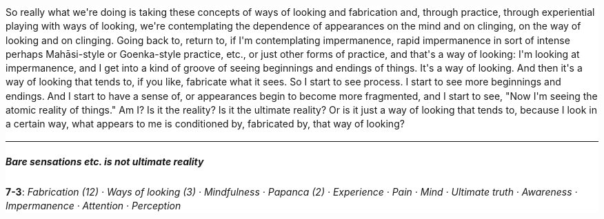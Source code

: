<span class="paragraph">So really what we're doing is taking these concepts of <a data-href="ways of looking" class="internal-link">ways of looking</a> and <a data-href="fabrication" class="internal-link">fabrication</a> and, through practice, through experiential playing with <a data-href="ways of looking" class="internal-link">ways of looking</a>, we're contemplating the dependence of <a aria-label-position="top" aria-label="Perception" data-href="Perception" class="internal-link">appearances</a> on the <a data-href="mind" class="internal-link">mind</a> and on <a data-href="clinging" class="internal-link">clinging</a>, on the <a aria-label-position="top" aria-label="Ways of looking" data-href="Ways of looking" class="internal-link">way of looking</a> and on <a data-href="clinging" class="internal-link">clinging</a>. Going back to, return to, if I'm contemplating <a data-href="impermanence" class="internal-link">impermanence</a>, rapid <a data-href="impermanence" class="internal-link">impermanence</a> in sort of intense perhaps <a aria-label-position="top" aria-label="Mahasi Sayadaw" data-href="Mahasi Sayadaw" class="internal-link">Mahāsi</a>-style or <a aria-label-position="top" aria-label="Goenka" data-href="Goenka" class="internal-link">Goenka-style</a> practice, etc., or just other forms of practice, and that's a <a aria-label-position="top" aria-label="Ways of looking" data-href="Ways of looking" class="internal-link">way of looking</a>: I'm looking at <a data-href="impermanence" class="internal-link">impermanence</a>, and I get into a kind of groove of seeing beginnings and endings of things. It's a <a aria-label-position="top" aria-label="Ways of looking" data-href="Ways of looking" class="internal-link">way of looking</a>. And then it's a <a aria-label-position="top" aria-label="Ways of looking" data-href="Ways of looking" class="internal-link">way of looking</a> that tends to, if you like, <a aria-label-position="top" aria-label="Fabrication" data-href="Fabrication" class="internal-link">fabricate</a> what it sees. So I start to see process. I start to see more beginnings and endings. And I start to have a sense of, or <a aria-label-position="top" aria-label="Perception" data-href="Perception" class="internal-link">appearances</a> begin to become more fragmented, and I start to see, "Now I'm seeing the atomic reality of things." Am I? Is it the reality? Is it <a aria-label-position="top" aria-label="Ultimate truth" data-href="Ultimate truth" class="internal-link">the ultimate</a> reality? Or is it just a <a aria-label-position="top" aria-label="Ways of looking" data-href="Ways of looking" class="internal-link">way of looking</a> that tends to, because I look in a certain way, what appears to me is conditioned by, <a aria-label-position="top" aria-label="Fabrication" data-href="Fabrication" class="internal-link">fabricated</a> by, that <a aria-label-position="top" aria-label="Ways of looking" data-href="Ways of looking" class="internal-link">way of looking</a>?</span>

---
##### Bare sensations etc. is not ultimate reality
<span class="counts">**<a aria-label-position="top" aria-label="0116 The Way of Non-Clinging Part 2 > ^7-3" data-href="0116 The Way of Non-Clinging Part 2#^7-3" class="internal-link">7-3</a>**: _<a data-href="Fabrication" class="internal-link">Fabrication</a> (12) · <a data-href="Ways of looking" class="internal-link">Ways of looking</a> (3) · <a data-href="Mindfulness" class="internal-link">Mindfulness</a> · <a data-href="Papanca" class="internal-link">Papanca</a> (2) · <a data-href="Experience" class="internal-link">Experience</a> · <a data-href="Pain" class="internal-link">Pain</a> · <a data-href="Mind" class="internal-link">Mind</a> · <a data-href="Ultimate truth" class="internal-link">Ultimate truth</a> · <a data-href="Awareness" class="internal-link">Awareness</a> · <a data-href="Impermanence" class="internal-link">Impermanence</a> · <a data-href="Attention" class="internal-link">Attention</a> · <a data-href="Perception" class="internal-link">Perception</a>_</span>
<audio controls preload=metadata style=" width:300px;" controlslist="nodownload"><source src="https://dharmaseed.org/talks/40191/20170116-Rob_Burbea-GAIA-the_way_of_non_clinging_part_2-40191.mp3#t=32:23" type="audio/mpeg">???</audio>